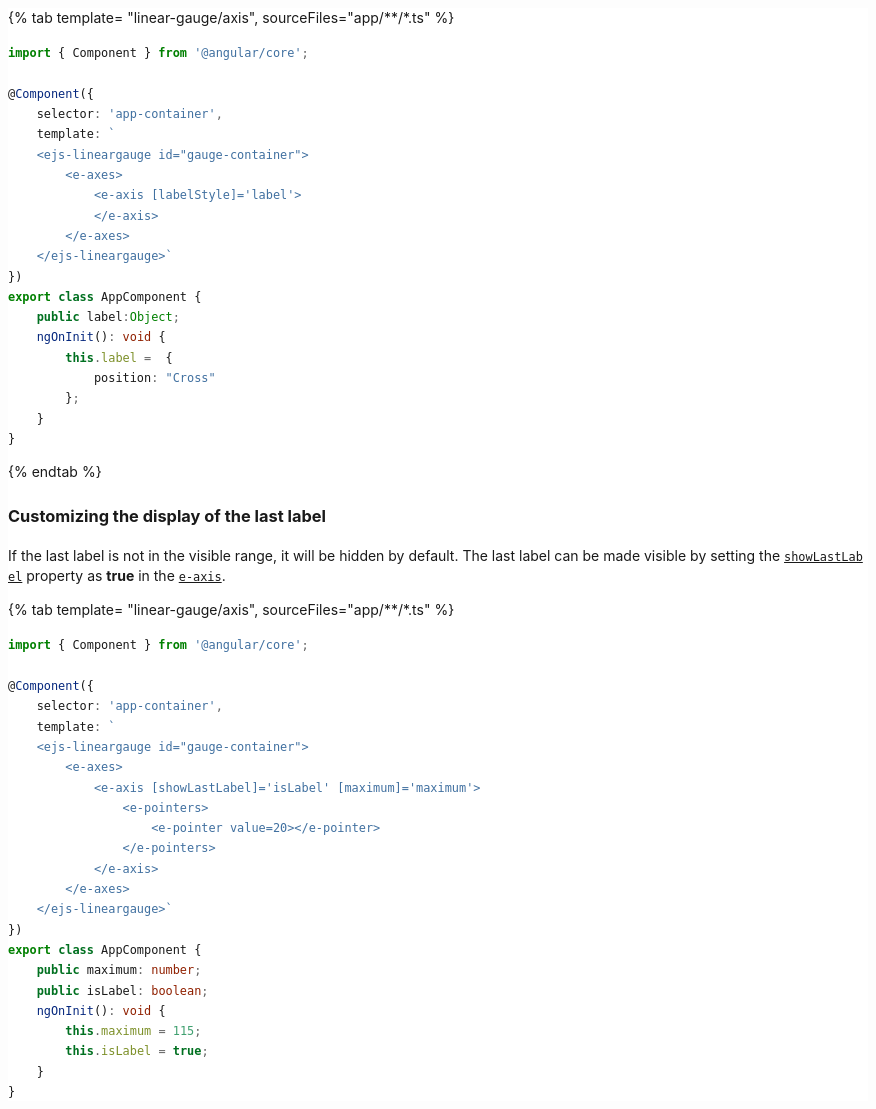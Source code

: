 {% tab template= "linear-gauge/axis", sourceFiles="app/**/*.ts" %}

```typescript
import { Component } from '@angular/core';

@Component({
    selector: 'app-container',
    template: `
    <ejs-lineargauge id="gauge-container">
        <e-axes>
            <e-axis [labelStyle]='label'>
            </e-axis>
        </e-axes>
    </ejs-lineargauge>`
})
export class AppComponent {
    public label:Object;
    ngOnInit(): void {
        this.label =  {
            position: "Cross"
        };
    }
}
```

{% endtab %}

### Customizing the display of the last label

If the last label is not in the visible range, it will be hidden by default. The last label can be made visible by setting the [`showLastLabel`](../api/linear-gauge/axis/#showlastlabel) property as **true** in the [`e-axis`](../api/linear-gauge/axisModel/).

{% tab template= "linear-gauge/axis", sourceFiles="app/**/*.ts" %}

```typescript
import { Component } from '@angular/core';

@Component({
    selector: 'app-container',
    template: `
    <ejs-lineargauge id="gauge-container">
        <e-axes>
            <e-axis [showLastLabel]='isLabel' [maximum]='maximum'>
                <e-pointers>
                    <e-pointer value=20></e-pointer>
                </e-pointers>
            </e-axis>
        </e-axes>
    </ejs-lineargauge>`
})
export class AppComponent {
    public maximum: number;
    public isLabel: boolean;
    ngOnInit(): void {
        this.maximum = 115;
        this.isLabel = true;
    }
}
```
